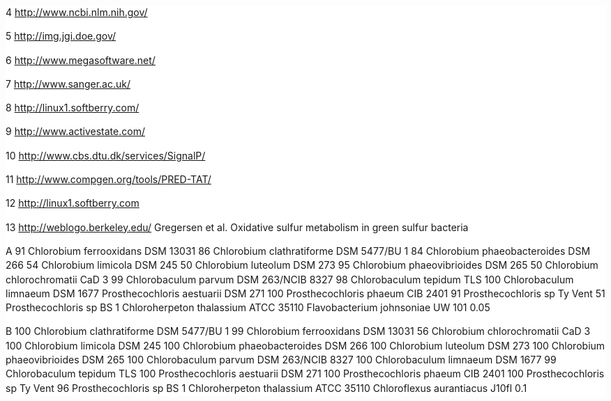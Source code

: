 
4 http://www.ncbi.nlm.nih.gov/

5 http://img.jgi.doe.gov/

6 http://www.megasoftware.net/

7 http://www.sanger.ac.uk/

8 http://linux1.softberry.com/

9 http://www.activestate.com/

10 http://www.cbs.dtu.dk/services/SignalP/

11 http://www.compgen.org/tools/PRED-TAT/

12 http://linux1.softberry.com

13 http://weblogo.berkeley.edu/
Gregersen et al.                                                                                     Oxidative sulfur metabolism in green sulfur bacteria

A
91 Chlorobium ferrooxidans DSM 13031
86 Chlorobium clathratiforme DSM 5477/BU 1
84 Chlorobium phaeobacteroides DSM 266
54 Chlorobium limicola DSM 245
50 Chlorobium luteolum DSM 273
95 Chlorobium phaeovibrioides DSM 265
50 Chlorobium chlorochromatii CaD 3
99 Chlorobaculum parvum DSM 263/NCIB 8327
98 Chlorobaculum tepidum TLS
100 Chlorobaculum limnaeum DSM 1677
Prosthecochloris aestuarii DSM 271
100 Prosthecochloris phaeum CIB 2401
91 Prosthecochloris sp Ty Vent
51 Prosthecochloris sp BS 1
Chloroherpeton thalassium ATCC 35110
Flavobacterium johnsoniae UW 101
0.05

B
100 Chlorobium clathratiforme DSM 5477/BU 1
99 Chlorobium ferrooxidans DSM 13031
56 Chlorobium chlorochromatii CaD 3
100 Chlorobium limicola DSM 245
100 Chlorobium phaeobacteroides DSM 266
100 Chlorobium luteolum DSM 273
100 Chlorobium phaeovibrioides DSM 265
100 Chlorobaculum parvum DSM 263/NCIB 8327
100 Chlorobaculum limnaeum DSM 1677
99 Chlorobaculum tepidum TLS
100 Prosthecochloris aestuarii DSM 271
100 Prosthecochloris phaeum CIB 2401
100 Prosthecochloris sp Ty Vent
96 Prosthecochloris sp BS 1
Chloroherpeton thalassium ATCC 35110
Chloroflexus aurantiacus J10fl
0.1
